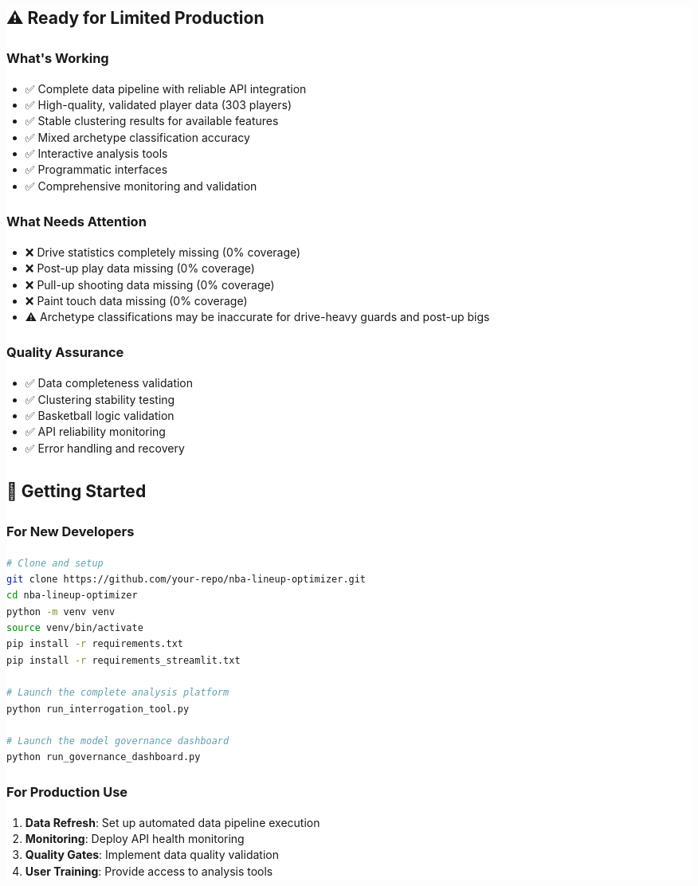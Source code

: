 ## ⚠️ Ready for Limited Production

### What's Working
- ✅ Complete data pipeline with reliable API integration
- ✅ High-quality, validated player data (303 players)
- ✅ Stable clustering results for available features
- ✅ Mixed archetype classification accuracy
- ✅ Interactive analysis tools
- ✅ Programmatic interfaces
- ✅ Comprehensive monitoring and validation

### What Needs Attention
- ❌ Drive statistics completely missing (0% coverage)
- ❌ Post-up play data missing (0% coverage)
- ❌ Pull-up shooting data missing (0% coverage)
- ❌ Paint touch data missing (0% coverage)
- ⚠️ Archetype classifications may be inaccurate for drive-heavy guards and post-up bigs

### Quality Assurance
- ✅ Data completeness validation
- ✅ Clustering stability testing
- ✅ Basketball logic validation
- ✅ API reliability monitoring
- ✅ Error handling and recovery

## 🚀 Getting Started

### For New Developers
```bash
# Clone and setup
git clone https://github.com/your-repo/nba-lineup-optimizer.git
cd nba-lineup-optimizer
python -m venv venv
source venv/bin/activate
pip install -r requirements.txt
pip install -r requirements_streamlit.txt

# Launch the complete analysis platform
python run_interrogation_tool.py

# Launch the model governance dashboard
python run_governance_dashboard.py
```

### For Production Use
1. **Data Refresh**: Set up automated data pipeline execution
2. **Monitoring**: Deploy API health monitoring
3. **Quality Gates**: Implement data quality validation
4. **User Training**: Provide access to analysis tools
